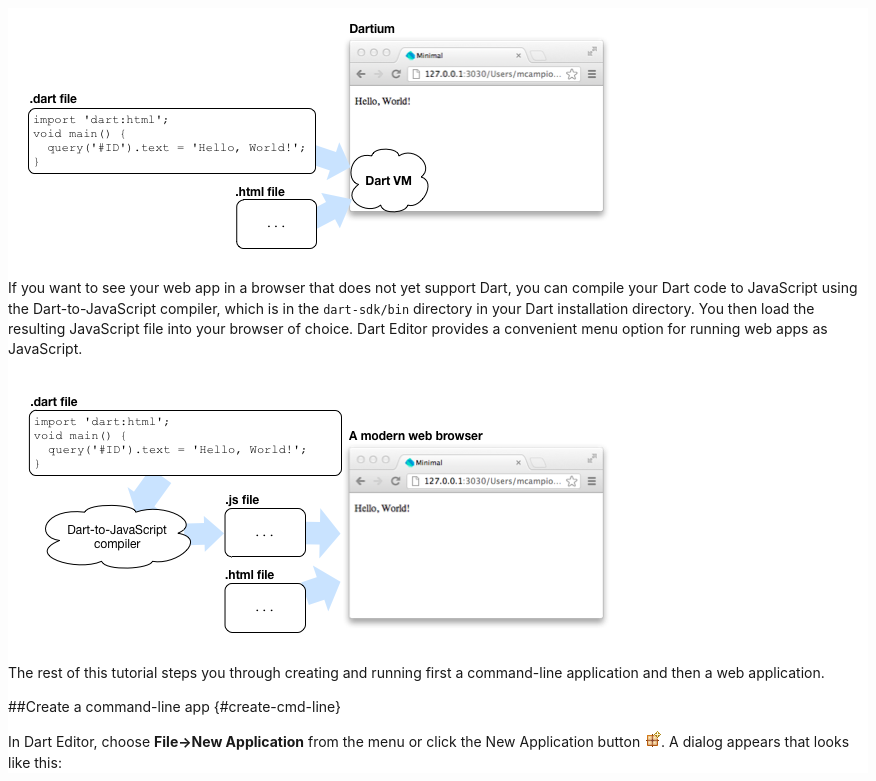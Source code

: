 <img class="scale-img-max" src="images/dartvm-web-app.png"
     alt="Run a web application directly in a Dart-savvy browser">

If you want to see your web app in a browser
that does not yet support Dart,
you can compile your Dart code to JavaScript
using the Dart-to-JavaScript compiler,
which is in the `dart-sdk/bin` directory in your Dart installation directory.
You then load the resulting JavaScript file
into your browser of choice.
Dart Editor provides a convenient menu option for
running web apps as JavaScript.

<img class="scale-img-max" src="images/dartvm-js.png"
     alt="Run a web application by compiling to JavaScript">

The rest of this tutorial steps you through
creating and running first a command-line application
and then a web application.

##Create a command-line app {#create-cmd-line}

In Dart Editor, choose **File->New Application** from the menu
or click the New Application button
<img class="scale-img-max" src="images/newapp.png" width="17" height="16" alt="New App button"/>.
A dialog appears that looks like this:
